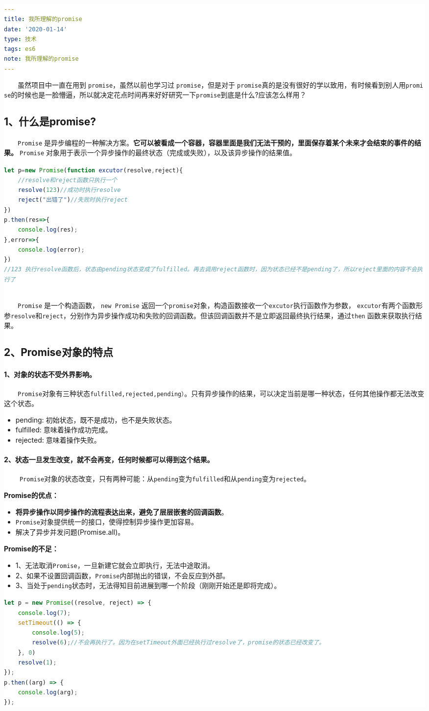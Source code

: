 ```yaml
---
title: 我所理解的promise
date: '2020-01-14'
type: 技术
tags: es6
note: 我所理解的promise
---
```

&#8195;&#8195;虽然项目中一直在用到 `promise`，虽然以前也学习过 `promise`，但是对于 `promise`真的是没有很好的学以致用，有时候看到别人用`promise`的时候也是一脸懵逼，所以就决定花点时间再来好好研究一下`promise`到底是什么?应该怎么样用？

## 1、什么是promise?

&#8195;&#8195;`Promise` 是异步编程的一种解决方案。**它可以被看成一个容器，容器里面是我们无法干预的，里面保存着某个未来才会结束的事件的结果。** `Promise` 对象用于表示一个异步操作的最终状态（完成或失败），以及该异步操作的结果值。
```javascript             
let p=new Promise(function excutor(resolve,reject){
    //resolve和reject函数只执行一个
    resolve(123)//成功时执行resolve
    reject("出错了")//失败时执行reject
})
p.then(res=>{
    console.log(res);
},error=>{
    console.log(error);
})
//123 执行resolve函数后，状态由pending状态变成了fulfilled。再去调用reject函数时，因为状态已经不是pending了，所以reject里面的内容不会执行了
   
```
&#8195;&#8195;`Promise` 是一个构造函数， `new Promise` 返回一个`promise`对象，构造函数接收一个`excutor`执行函数作为参数， `excutor`有两个函数形参`resolve`和`reject`，分别作为异步操作成功和失败的回调函数。但该回调函数并不是立即返回最终执行结果，通过`then` 函数来获取执行结果。

## 2、Promise对象的特点

#### 1、对象的状态不受外界影响。
&#8195;&#8195;`Promise`对象有三种状态`fulfilled,rejected,pending）`。只有异步操作的结果，可以决定当前是哪一种状态，任何其他操作都无法改变这个状态。 
+ pending: 初始状态，既不是成功，也不是失败状态。
+ fulfilled: 意味着操作成功完成。
+ rejected: 意味着操作失败。
#### 2、状态一旦发生改变，就不会再变，任何时候都可以得到这个结果。
&#8195;&#8195; `Promise`对象的状态改变，只有两种可能：从`pending`变为`fulfilled`和从`pending`变为`rejected`。

**Promise的优点：** 
+ **将异步操作以同步操作的流程表达出来，避免了层层嵌套的回调函数**。
+ `Promise`对象提供统一的接口，使得控制异步操作更加容易。
+ 解决了异步并发问题(Promise.all)。

**Promise的不足：**
+ 1、无法取消`Promise`，一旦新建它就会立即执行，无法中途取消。  
+ 2、如果不设置回调函数，`Promise`内部抛出的错误，不会反应到外部。  
+ 3、当处于`pending`状态时，无法得知目前进展到哪一个阶段（刚刚开始还是即将完成）。
```javascript           
let p = new Promise((resolve, reject) => {
    console.log(7);
    setTimeout(() => {
        console.log(5);
        resolve(6);//不会再执行了。因为在setTimeout外面已经执行过resolve了，promise的状态已经改变了。
    }, 0)
    resolve(1);
});
p.then((arg) => {
    console.log(arg);
});
```